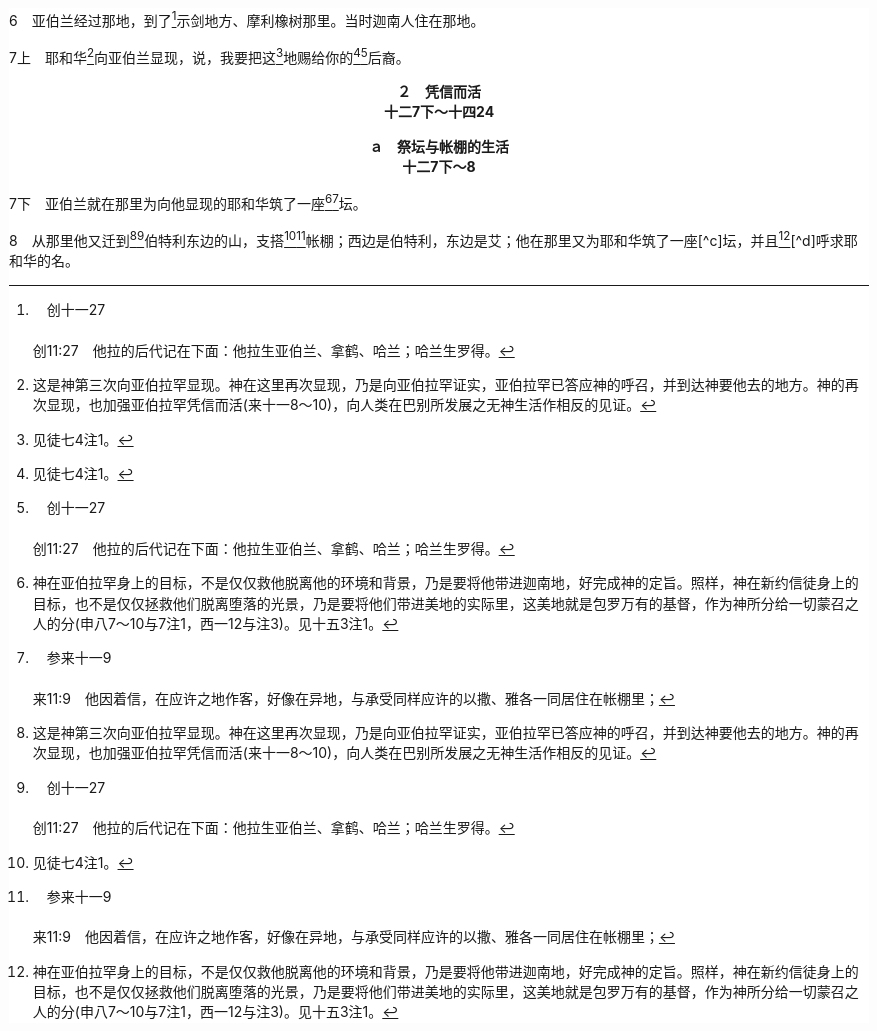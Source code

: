 [^2]:见徒七4注1。

[^3]:神在亚伯拉罕身上的目标，不是仅仅救他脱离他的环境和背景，乃是要将他带进迦南地，好完成神的定旨。照样，神在新约信徒身上的目标，也不是仅仅拯救他们脱离堕落的光景，乃是要将他们带进美地的实际里，这美地就是包罗万有的基督，作为神所分给一切蒙召之人的分(申八7～10与7注1，西一12与注3)。见十五3注1。

[^a]:　创十一27<br><br>创11:27　他拉的后代记在下面：他拉生亚伯兰、拿鹤、哈兰；哈兰生罗得。

[^b]:　参来十一9<br><br>来11:9　他因着信，在应许之地作客，好像在异地，与承受同样应许的以撒、雅各一同居住在帐棚里；

6　亚伯兰经过那地，到了[^a]示剑地方、摩利橡树那里。当时迦南人住在那地。

[^a]:　创三三18；三七12<br><br>创33:18　雅各从巴旦亚兰回来的时候，平平安安地到了迦南地的示剑城，在城对面支搭帐棚，<br><br>创37:12　约瑟的哥哥们往示剑去放他们父亲的羊。

7上　耶和华[^1]向亚伯兰显现，说，我要把这[^2]地赐给你的[^2][^a]后裔。

[^1]:这是神第三次向亚伯拉罕显现。神在这里再次显现，乃是向亚伯拉罕证实，亚伯拉罕已答应神的呼召，并到达神要他去的地方。神的再次显现，也加强亚伯拉罕凭信而活(来十一8～10)，向人类在巴别所发展之无神生活作相反的见证。

[^2]:后裔和地二者都预表基督，祂是神永远经纶的中心和普及。见十五3注1。<br><br>基督，成为肉体的神，乃是三重的后裔：女人的后裔(三15，赛七14，加四4)、亚伯拉罕的后裔(十二7，太一1，加三16)、和大卫的后裔(撒下七12～14，太一1，二二42～45，罗一3，启二二16)。基督作为女人的后裔，也就是马利亚的后裔(太一16)，完成了救赎，毁坏古蛇撒但，并拯救在基督里的信徒脱离罪和死(来二14，太一20～21，林前十五53～57)。基督作为亚伯拉罕的后裔，成了包罗万有赐生命的灵(林前十五45，林后三17)，使在基督里作亚伯拉罕后裔(加三29)的信徒，得以承受终极完成的灵，就是经过过程之三一神的终极完成，作他们神圣的产业，他们属灵的福，直到永远(徒二六18，弗一14上，加三14)。基督作为大卫的后裔，将祂的信徒带进国度，使他们在复活里，在神永远的国里有分于祂的王权(提后二12，启二十4，6，二二5下)。基督作为三重后裔的启示，就是完满福音的内容。

[^a]:　创十三15；十五18；十七8；二四7；二六3～4；二八4；13；三五12；四八4；出三三1；申三四4；代下二十7；尼九8；徒七5<br><br>创13:15　凡你所看见的一切地，我都要赐给你和你的后裔，直到永远。<br><br>创15:18　当那日，耶和华与亚伯兰立约，说，我已赐给你的后裔，从埃及河直到伯拉大河之地，<br><br>创17:8　我要将你寄居的地，就是迦南全地，赐给你和你的后裔永远为业，我也必作他们的神。<br><br>创24:7　耶和华天上的神曾带领我离开父家和我的出生地，对我说话，向我起誓说，我要将这地赐给你的后裔。祂必差遣使者在你前面，你就可以从那里为我儿子娶一个妻子。<br><br>创26:3　你寄居在这地，我必与你同在，赐福给你，因为我要将这些地都赐给你和你的后裔；我必坚定我向你父亚伯拉罕所起的誓。<br><br>创26:4　我要使你的后裔繁增，如同天上的星那样多，又要将这些地都赐给你的后裔；并且地上万国必因你的后裔得福；<br><br>创28:4　愿祂将应许亚伯拉罕的福赐给你和你的后裔，使你承受你所寄居的地为业，就是神赐给亚伯拉罕的地。<br><br>创28:13　耶和华站在梯子以上，说，我是耶和华你祖亚伯拉罕的神，也是以撒的神；我要将你现在所躺卧之地，赐给你和你的后裔。<br><br>创35:12　我所赐给亚伯拉罕和以撒的地，我要赐给你；我也要把这地赐给你的后裔。<br><br>创48:4　对我说，我必使你繁衍增多，成为多族，又要把这地赐给你的后裔永远为业。<br><br>出33:1　耶和华对摩西说，现在你和你从埃及地领上来的百姓，要离开这里，上我所起誓要赐给亚伯拉罕、以撒、雅各的地去；我曾对他们说，要将这地赐给他们的后裔。<br><br>申34:4　耶和华对他说，这就是我向亚伯拉罕、以撒、雅各起誓应许之地，说，我必将这地赐给你的后裔。现在我使你亲眼看见了，你却不得过到那里去。<br><br>代下20:7　我们的神啊，你不是曾把这地的居民从你民以色列人面前赶出去，将这地赐给你朋友亚伯拉罕的后裔永远为业吗？<br><br>尼9:8　你见他在你面前心里忠信，就与他立约，要把迦南人、赫人、亚摩利人、比利洗人、耶布斯人、革迦撒人之地赐给他，赐给他的后裔。你应验了你的应许，因为你是公义的。<br><br>徒7:5　在这地，神并没有给他产业，连立足之地也没有；但应许要将这地赐给他和他的后裔为业，那时他还没有孩子。

<p style="text-align:center;font-weight:bold;">２　凭信而活<br>十二7下～十四24</p>

<p style="text-align:center;font-weight:bold;">ａ　祭坛与帐棚的生活<br>十二7下～8</p>

7下　亚伯兰就在那里为向他显现的耶和华筑了一座[^3][^b]坛。

[^3]:这是亚伯拉罕所筑的第一座坛。坛是为着敬拜神，将我们一切所是并所有，为着神的定旨献给神。亚伯拉罕筑坛是受神再次显现的激励，这可视为对巴别塔的建造所作相反的见证。

[^b]:　创八20<br><br>创8:20　挪亚为耶和华筑了一座坛，拿各类洁净的牲畜、飞鸟，献在坛上为燔祭。

8　从那里他又迁到[^1][^a]伯特利东边的山，支搭[^2][^b]帐棚；西边是伯特利，东边是艾；他在那里又为耶和华筑了一座[^c]坛，并且[^3][^d]呼求耶和华的名。

[^1]:伯特利，意，神的家；艾，意，乱堆。伯特利和艾互成对比，表征在蒙神呼召的人眼中，只有神的家是有价值的；其他的一切不过是乱堆。

[^2]:亚伯拉罕先筑坛，为着敬拜神；然后支搭帐棚，为着自己的生活。亚伯拉罕、以撒和雅各俱各住在帐棚里(十二8，二六25，三五21)。住帐棚乃是宣告他们在地上是客旅，是寄居的，在寻找一个更美的家乡，等候“那座有根基的城，其设计者并建筑者乃是神”(来十一9～10，13～16)。更美的家乡和那座有根基的城就是新耶路撒冷(见来十一10注1，13注2)。

[^3]:见四26注2。

[^a]:　创十三3；二八19<br><br>创13:3　他从南地继续往前行，直到伯特利，到了伯特利和艾的中间，就是他起初支搭帐棚的地方，<br><br>创28:19　他就给那地方起名叫伯特利；但那城起先名叫路斯。

[^b]:　创十三3；18；十八1；二四67；二五27；二六17；25；三一25；三三19；三五21；来十一9<br><br>创13:3　他从南地继续往前行，直到伯特利，到了伯特利和艾的中间，就是他起初支搭帐棚的地方，<br><br>创13:18　亚伯兰就搬了帐棚，来到希伯仑幔利的橡树那里居住，在那里为耶和华筑了一座坛。<br><br>创18:1　耶和华在幔利橡树那里向亚伯拉罕显现。那时天正热，亚伯拉罕坐在帐棚口。<br><br>创24:67　以撒便领利百加进他母亲撒拉的帐棚，娶她为妻，并且爱她。以撒自从他母亲不在了，这才得了安慰。<br><br>创25:27　两个孩子渐渐长大，以扫善于打猎，常在田野；雅各为人安静，常在帐棚里。<br><br>创26:17　以撒就离开那里，在基拉耳谷支搭帐棚，住在那里。<br><br>创26:25　以撒就在那里筑了一座坛，呼求耶和华的名，并且支搭帐棚；他的仆人便在那里挖了一口井。<br><br>创31:25　拉班追上雅各。雅各在山地支搭帐棚；拉班和他的众弟兄也在基列山地支搭帐棚。<br><br>创33:19　就用一百块银子向示剑的父亲哈抹的子孙，买了支帐棚的那块地，<br><br>创35:21　以色列起行前往，在以得台的那一边支搭帐棚。<br><br>来11:9　他因着信，在应许之地作客，好像在异地，与承受同样应许的以撒、雅各一同居住在帐棚里；
